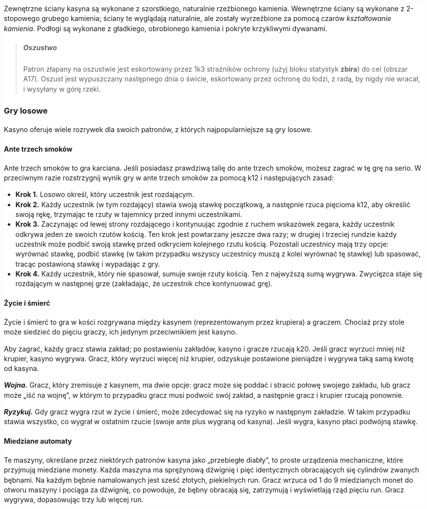 Zewnętrzne ściany kasyna są wykonane z szorstkiego, naturalnie rzeźbionego kamienia. Wewnętrzne ściany są wykonane z 2-stopowego grubego kamienia; ściany te wyglądają naturalnie, ale zostały wyrzeźbione za pomocą czarów *kształtowanie kamienia*. Podłogi są wykonane z gładkiego, obrobionego kamienia i pokryte krzykliwymi dywanami.

> ##### Oszustwo
>
>Patron złapany na oszustwie jest eskortowany przez 1k3 strażników ochrony (użyj bloku statystyk **zbira**) do cel (obszar A17). Oszust jest wypuszczany następnego dnia o świcie, eskortowany przez ochronę do łodzi, z radą, by nigdy nie wracał, i wysyłany w górę rzeki.
>

### Gry losowe

Kasyno oferuje wiele rozrywek dla swoich patronów, z których najpopularniejsze są gry losowe.

#### Ante trzech smoków

Ante trzech smoków to gra karciana. Jeśli posiadasz prawdziwą talię do ante trzech smoków, możesz zagrać w tę grę na serio. W przeciwnym razie rozstrzygnij wynik gry w ante trzech smoków za pomocą k12 i następujących zasad:

- **Krok 1.** Losowo określ, który uczestnik jest rozdającym.
- **Krok 2.** Każdy uczestnik (w tym rozdający) stawia swoją stawkę początkową, a następnie rzuca pięcioma k12, aby określić swoją rękę, trzymając te rzuty w tajemnicy przed innymi uczestnikami.
- **Krok 3.** Zaczynając od lewej strony rozdającego i kontynuując zgodnie z ruchem wskazówek zegara, każdy uczestnik odkrywa jeden ze swoich rzutów kością. Ten krok jest powtarzany jeszcze dwa razy; w drugiej i trzeciej rundzie każdy uczestnik może podbić swoją stawkę przed odkryciem kolejnego rzutu kością. Pozostali uczestnicy mają trzy opcje: wyrównać stawkę, podbić stawkę (w takim przypadku wszyscy uczestnicy muszą z kolei wyrównać tę stawkę) lub spasować, tracąc postawioną stawkę i wypadając z gry.
- **Krok 4.** Każdy uczestnik, który nie spasował, sumuje swoje rzuty kością. Ten z najwyższą sumą wygrywa. Zwycięzca staje się rozdającym w następnej grze (zakładając, że uczestnik chce kontynuować grę).

#### Życie i śmierć

Życie i śmierć to gra w kości rozgrywana między kasynem (reprezentowanym przez krupiera) a graczem. Chociaż przy stole może siedzieć do pięciu graczy, ich jedynym przeciwnikiem jest kasyno.

Aby zagrać, każdy gracz stawia zakład; po postawieniu zakładów, kasyno i gracze rzucają k20. Jeśli gracz wyrzuci mniej niż krupier, kasyno wygrywa. Gracz, który wyrzuci więcej niż krupier, odzyskuje postawione pieniądze i wygrywa taką samą kwotę od kasyna.

***Wojna.*** Gracz, który zremisuje z kasynem, ma dwie opcje: gracz może się poddać i stracić połowę swojego zakładu, lub gracz może „iść na wojnę”, w którym to przypadku gracz musi podwoić swój zakład, a następnie gracz i krupier rzucają ponownie.

***Ryzykuj.*** Gdy gracz wygra rzut w życie i śmierć, może zdecydować się na ryzyko w następnym zakładzie. W takim przypadku stawia wszystko, co wygrał w ostatnim rzucie (swoje ante plus wygraną od kasyna). Jeśli wygra, kasyno płaci podwójną stawkę.

#### Miedziane automaty

Te maszyny, określane przez niektórych patronów kasyna jako „przebiegłe diabły”, to proste urządzenia mechaniczne, które przyjmują miedziane monety. Każda maszyna ma sprężynową dźwignię i pięć identycznych obracających się cylindrów zwanych bębnami. Na każdym bębnie namalowanych jest sześć złotych, piekielnych run. Gracz wrzuca od 1 do 9 miedzianych monet do otworu maszyny i pociąga za dźwignię, co powoduje, że bębny obracają się, zatrzymują i wyświetlają rząd pięciu run. Gracz wygrywa, dopasowując trzy lub więcej run.
